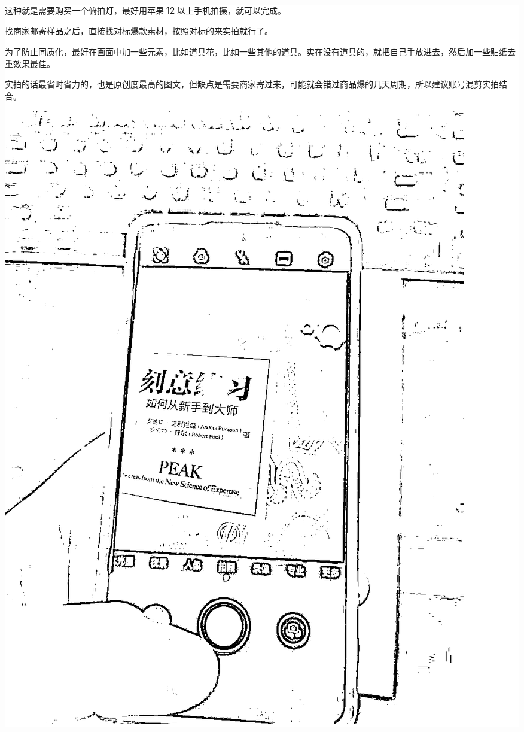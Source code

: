 这种就是需要购买一个俯拍灯，最好用苹果 12 以上手机拍摄，就可以完成。

找商家邮寄样品之后，直接找对标爆款素材，按照对标的来实拍就行了。

为了防止同质化，最好在画面中加一些元素，比如道具花，比如一些其他的道具。实在没有道具的，就把自己手放进去，然后加一些贴纸去重效果最佳。

实拍的话最省时省力的，也是原创度最高的图文，但缺点是需要商家寄过来，可能就会错过商品爆的几天周期，所以建议账号混剪实拍结合。

![](img/4de380358f5c53ed9c8240748180ba65.png)
